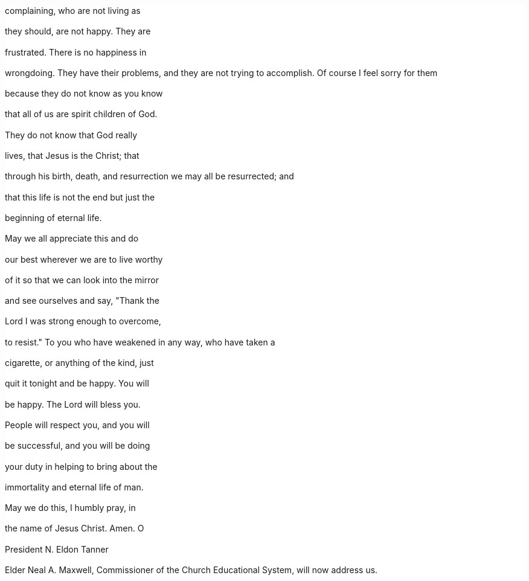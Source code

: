 complaining, who are not living as

they should, are not happy. They are

frustrated. There is no happiness in

wrongdoing. They have their problems, and they are not trying to accomplish. Of course I feel sorry for them

because they do not know as you know

that all of us are spirit children of God.

They do not know that God really

lives, that Jesus is the Christ; that

through his birth, death, and resurrection we may all be resurrected; and

that this life is not the end but just the

beginning of eternal life.

May we all appreciate this and do

our best wherever we are to live worthy

of it so that we can look into the mirror

and see ourselves and say, "Thank the

Lord I was strong enough to overcome,

to resist." To you who have weakened in any way, who have taken a

cigarette, or anything of the kind, just

quit it tonight and be happy. You will

be happy. The Lord will bless you.

People will respect you, and you will

be successful, and you will be doing

your duty in helping to bring about the

immortality and eternal life of man.

May we do this, I humbly pray, in

the name of Jesus Christ. Amen. O

President N. Eldon Tanner

Elder Neal A. Maxwell, Commissioner of the Church Educational System, will now address us.

